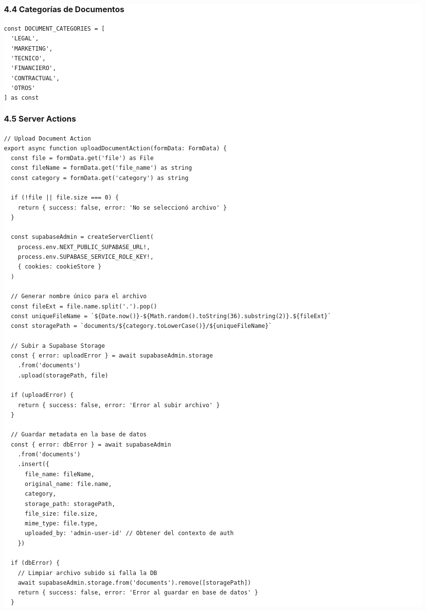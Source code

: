 ### 4.4 Categorías de Documentos
```tsx
const DOCUMENT_CATEGORIES = [
  'LEGAL',
  'MARKETING',
  'TECNICO',
  'FINANCIERO',
  'CONTRACTUAL',
  'OTROS'
] as const
```

### 4.5 Server Actions
```tsx
// Upload Document Action
export async function uploadDocumentAction(formData: FormData) {
  const file = formData.get('file') as File
  const fileName = formData.get('file_name') as string
  const category = formData.get('category') as string

  if (!file || file.size === 0) {
    return { success: false, error: 'No se seleccionó archivo' }
  }

  const supabaseAdmin = createServerClient(
    process.env.NEXT_PUBLIC_SUPABASE_URL!,
    process.env.SUPABASE_SERVICE_ROLE_KEY!,
    { cookies: cookieStore }
  )

  // Generar nombre único para el archivo
  const fileExt = file.name.split('.').pop()
  const uniqueFileName = `${Date.now()}-${Math.random().toString(36).substring(2)}.${fileExt}`
  const storagePath = `documents/${category.toLowerCase()}/${uniqueFileName}`

  // Subir a Supabase Storage
  const { error: uploadError } = await supabaseAdmin.storage
    .from('documents')
    .upload(storagePath, file)

  if (uploadError) {
    return { success: false, error: 'Error al subir archivo' }
  }

  // Guardar metadata en la base de datos
  const { error: dbError } = await supabaseAdmin
    .from('documents')
    .insert({
      file_name: fileName,
      original_name: file.name,
      category,
      storage_path: storagePath,
      file_size: file.size,
      mime_type: file.type,
      uploaded_by: 'admin-user-id' // Obtener del contexto de auth
    })

  if (dbError) {
    // Limpiar archivo subido si falla la DB
    await supabaseAdmin.storage.from('documents').remove([storagePath])
    return { success: false, error: 'Error al guardar en base de datos' }
  }

```
